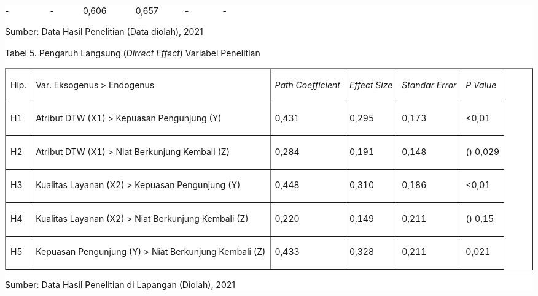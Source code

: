 <p><span class="font2">- &nbsp;&nbsp;&nbsp;&nbsp;&nbsp;&nbsp;&nbsp;&nbsp;&nbsp;&nbsp;&nbsp;&nbsp;&nbsp;&nbsp;&nbsp;&nbsp;- &nbsp;&nbsp;&nbsp;&nbsp;&nbsp;&nbsp;&nbsp;&nbsp;&nbsp;&nbsp;&nbsp;0,606 &nbsp;&nbsp;&nbsp;&nbsp;&nbsp;&nbsp;&nbsp;&nbsp;&nbsp;&nbsp;&nbsp;0,657 &nbsp;&nbsp;&nbsp;&nbsp;&nbsp;&nbsp;&nbsp;&nbsp;&nbsp;&nbsp;- &nbsp;&nbsp;&nbsp;&nbsp;&nbsp;&nbsp;&nbsp;&nbsp;&nbsp;&nbsp;&nbsp;&nbsp;&nbsp;-</span></p></li></ul></td></tr>
</table>
<p><span class="font5">Sumber: Data Hasil Penelitian (Data diolah), 2021</span></p>
<p><span class="font5">Tabel 5. Pengaruh Langsung (</span><span class="font5" style="font-style:italic;">Dirrect Effect</span><span class="font5">) Variabel Penelitian</span></p>
<table border="1">
<tr><td style="vertical-align:middle;">
<p><span class="font2">Hip.</span></p></td><td style="vertical-align:middle;">
<p><span class="font2">Var. Eksogenus &gt;&nbsp;Endogenus</span></p></td><td style="vertical-align:bottom;">
<p><span class="font2" style="font-style:italic;">Path Coefficient</span></p></td><td style="vertical-align:bottom;">
<p><span class="font2" style="font-style:italic;">Effect Size</span></p></td><td style="vertical-align:bottom;">
<p><span class="font2" style="font-style:italic;">Standar Error</span></p></td><td style="vertical-align:middle;">
<p><span class="font2" style="font-style:italic;">P Value</span></p></td></tr>
<tr><td style="vertical-align:middle;">
<p><span class="font2">H1</span></p></td><td style="vertical-align:middle;">
<p><span class="font2">Atribut DTW (X1) &gt;&nbsp;Kepuasan Pengunjung (Y)</span></p></td><td style="vertical-align:middle;">
<p><span class="font2">0,431</span></p></td><td style="vertical-align:middle;">
<p><span class="font2">0,295</span></p></td><td style="vertical-align:middle;">
<p><span class="font2">0,173</span></p></td><td style="vertical-align:middle;">
<p><span class="font2">&lt;0,01</span></p></td></tr>
<tr><td style="vertical-align:bottom;">
<p><span class="font2">H2</span></p></td><td style="vertical-align:bottom;">
<p><span class="font2">Atribut DTW (X1) &gt;&nbsp;Niat Berkunjung Kembali (Z)</span></p></td><td style="vertical-align:bottom;">
<p><span class="font2">0,284</span></p></td><td style="vertical-align:bottom;">
<p><span class="font2">0,191</span></p></td><td style="vertical-align:bottom;">
<p><span class="font2">0,148</span></p></td><td style="vertical-align:top;">
<p><span class="font2">() 0,029</span></p></td></tr>
<tr><td style="vertical-align:top;">
<p><span class="font2">H3</span></p></td><td style="vertical-align:top;">
<p><span class="font2">Kualitas Layanan (X2) &gt;&nbsp;Kepuasan Pengunjung (Y)</span></p></td><td style="vertical-align:top;">
<p><span class="font2">0,448</span></p></td><td style="vertical-align:top;">
<p><span class="font2">0,310</span></p></td><td style="vertical-align:top;">
<p><span class="font2">0,186</span></p></td><td style="vertical-align:top;">
<p><span class="font2">&lt;0,01</span></p></td></tr>
<tr><td style="vertical-align:bottom;">
<p><span class="font2">H4</span></p></td><td style="vertical-align:bottom;">
<p><span class="font2">Kualitas Layanan (X2) &gt;&nbsp;Niat Berkunjung Kembali (Z)</span></p></td><td style="vertical-align:bottom;">
<p><span class="font2">0,220</span></p></td><td style="vertical-align:bottom;">
<p><span class="font2">0,149</span></p></td><td style="vertical-align:bottom;">
<p><span class="font2">0,211</span></p></td><td style="vertical-align:top;">
<p><span class="font2">() 0,15</span></p></td></tr>
<tr><td style="vertical-align:bottom;">
<p><span class="font2">H5</span></p></td><td style="vertical-align:bottom;">
<p><span class="font2">Kepuasan Pengunjung (Y) &gt;&nbsp;Niat Berkunjung Kembali (Z)</span></p></td><td style="vertical-align:bottom;">
<p><span class="font2">0,433</span></p></td><td style="vertical-align:bottom;">
<p><span class="font2">0,328</span></p></td><td style="vertical-align:bottom;">
<p><span class="font2">0,211</span></p></td><td style="vertical-align:bottom;">
<p><span class="font2">0,021</span></p></td></tr>
</table>
<p><span class="font5">Sumber: Data Hasil Penelitian di Lapangan (Diolah), 2021</span></p>